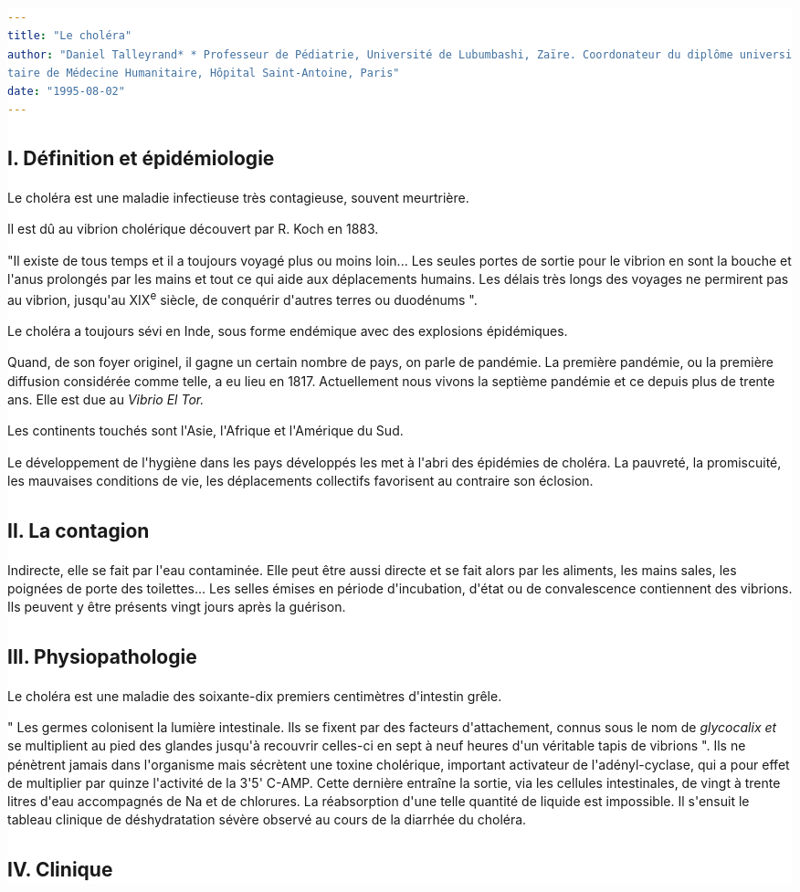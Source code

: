```yaml
---
title: "Le choléra"
author: "Daniel Talleyrand* * Professeur de Pédiatrie, Université de Lubumbashi, Zaïre. Coordonateur du diplôme universitaire de Médecine Humanitaire, Hôpital Saint-Antoine, Paris"
date: "1995-08-02"
---
```


## **I. Définition et épidémiologie**

Le choléra est une maladie infectieuse très contagieuse, souvent meurtrière.

Il est dû au vibrion cholérique découvert par R. Koch en 1883.

"Il existe de tous temps et il a toujours voyagé plus ou moins loin... Les seules portes de sortie pour le vibrion en sont la bouche et l'anus prolongés par les mains et tout ce qui aide aux déplacements humains. Les délais très longs des voyages ne permirent pas au vibrion, jusqu'au XIX<sup>e</sup> siècle, de conquérir d'autres terres ou duodénums ".

Le choléra a toujours sévi en Inde, sous forme endémique avec des explosions épidémiques.

Quand, de son foyer originel, il gagne un certain nombre de pays, on parle de pandémie. La première pandémie, ou la première diffusion considérée comme telle, a eu lieu en 1817. Actuellement nous vivons la septième pandémie et ce depuis plus de trente ans. Elle est due au _Vibrio El Tor._

Les continents touchés sont l'Asie, l'Afrique et l'Amérique du Sud.

Le développement de l'hygiène dans les pays développés les met à l'abri des épidémies de choléra. La pauvreté, la promiscuité, les mauvaises conditions de vie, les déplacements collectifs favorisent au contraire son éclosion.

## **II. La contagion**

Indirecte, elle se fait par l'eau contaminée. Elle peut être aussi directe et se fait alors par les aliments, les mains sales, les poignées de porte des toilettes... Les selles émises en période d'incubation, d'état ou de convalescence contiennent des vibrions. Ils peuvent y être présents vingt jours après la guérison.

## **III. Physiopathologie**

Le choléra est une maladie des soixante-dix premiers centimètres d'intestin grêle.

" Les germes colonisent la lumière intestinale. Ils se fixent par des facteurs d'attachement, connus sous le nom de _glycocalix et_ se multiplient au pied des glandes jusqu'à recouvrir celles-ci en sept à neuf heures d'un véritable tapis de vibrions ". Ils ne pénètrent jamais dans l'organisme mais sécrètent une toxine cholérique, important activateur de l'adényl-cyclase, qui a pour effet de multiplier par quinze l'activité de la 3'5' C-AMP. Cette dernière entraîne la sortie, via les cellules intestinales, de vingt à trente litres d'eau accompagnés de Na et de chlorures. La réabsorption d'une telle quantité de liquide est impossible. Il s'ensuit le tableau clinique de déshydratation sévère observé au cours de la diarrhée du choléra.

## **IV. Clinique**
